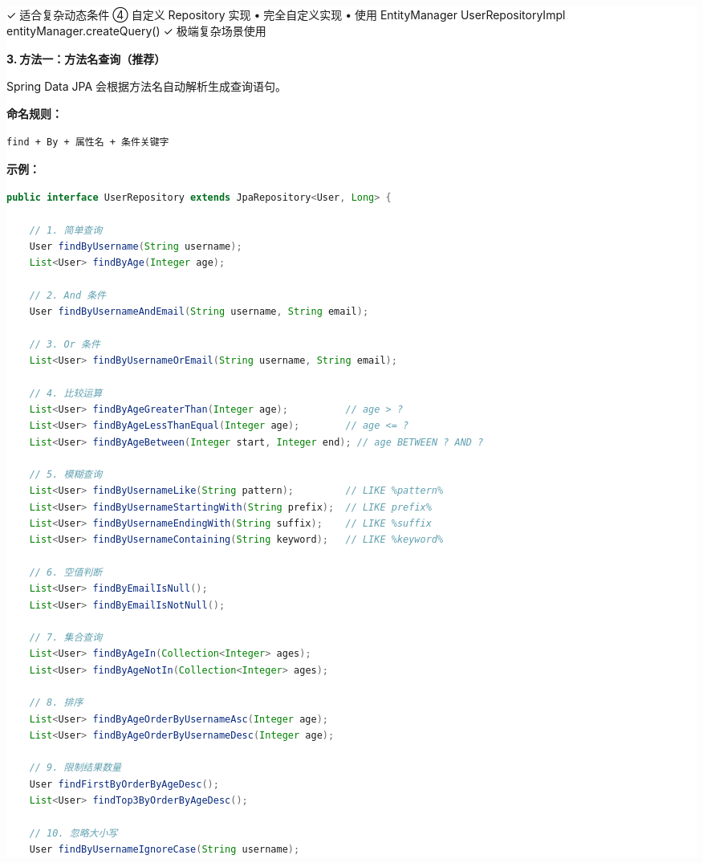 <text x="60" y="420" font-size="13" fill="#388e3c" font-weight="bold">✓ 适合复杂动态条件</text>
<rect x="430" y="270" width="380" height="180" fill="#f3e5f5" stroke="#7b1fa2" stroke-width="2" rx="5"/>
<text x="620" y="300" text-anchor="middle" font-size="15" font-weight="bold">④ 自定义 Repository 实现</text>
<text x="450" y="330" font-size="13">• 完全自定义实现</text>
<text x="450" y="350" font-size="13">• 使用 EntityManager</text>
<text x="450" y="370" font-size="12" font-family="monospace">UserRepositoryImpl</text>
<text x="450" y="390" font-size="12" font-family="monospace">entityManager.createQuery()</text>
<text x="450" y="420" font-size="13" fill="#388e3c" font-weight="bold">✓ 极端复杂场景使用</text>
</svg>

**3. 方法一：方法名查询（推荐）**

Spring Data JPA 会根据方法名自动解析生成查询语句。

**命名规则：**

```
find + By + 属性名 + 条件关键字
```

**示例：**

```java
public interface UserRepository extends JpaRepository<User, Long> {

    // 1. 简单查询
    User findByUsername(String username);
    List<User> findByAge(Integer age);

    // 2. And 条件
    User findByUsernameAndEmail(String username, String email);

    // 3. Or 条件
    List<User> findByUsernameOrEmail(String username, String email);

    // 4. 比较运算
    List<User> findByAgeGreaterThan(Integer age);          // age > ?
    List<User> findByAgeLessThanEqual(Integer age);        // age <= ?
    List<User> findByAgeBetween(Integer start, Integer end); // age BETWEEN ? AND ?

    // 5. 模糊查询
    List<User> findByUsernameLike(String pattern);         // LIKE %pattern%
    List<User> findByUsernameStartingWith(String prefix);  // LIKE prefix%
    List<User> findByUsernameEndingWith(String suffix);    // LIKE %suffix
    List<User> findByUsernameContaining(String keyword);   // LIKE %keyword%

    // 6. 空值判断
    List<User> findByEmailIsNull();
    List<User> findByEmailIsNotNull();

    // 7. 集合查询
    List<User> findByAgeIn(Collection<Integer> ages);
    List<User> findByAgeNotIn(Collection<Integer> ages);

    // 8. 排序
    List<User> findByAgeOrderByUsernameAsc(Integer age);
    List<User> findByAgeOrderByUsernameDesc(Integer age);

    // 9. 限制结果数量
    User findFirstByOrderByAgeDesc();
    List<User> findTop3ByOrderByAgeDesc();

    // 10. 忽略大小写
    User findByUsernameIgnoreCase(String username);

```